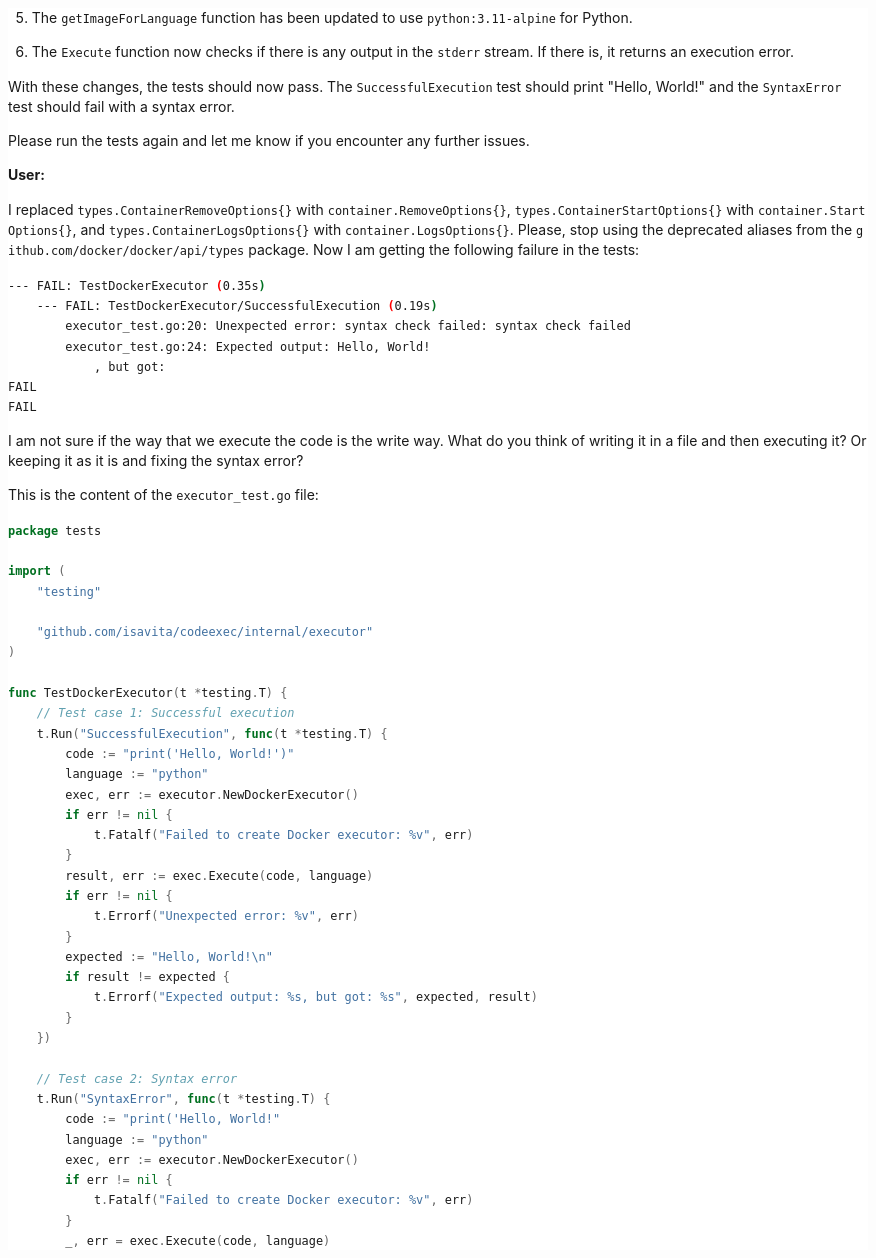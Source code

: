 5. The `getImageForLanguage` function has been updated to use `python:3.11-alpine` for Python.

6. The `Execute` function now checks if there is any output in the `stderr` stream. If there is, it returns an execution error.

With these changes, the tests should now pass. The `SuccessfulExecution` test should print "Hello, World!" and the `SyntaxError` test should fail with a syntax error.

Please run the tests again and let me know if you encounter any further issues.

**User:**

I replaced `types.ContainerRemoveOptions{}` with `container.RemoveOptions{}`, `types.ContainerStartOptions{}` with `container.StartOptions{}`, and `types.ContainerLogsOptions{}` with `container.LogsOptions{}`. Please, stop using the deprecated aliases from the `github.com/docker/docker/api/types` package.
Now I am getting the following failure in the tests:
```bash
--- FAIL: TestDockerExecutor (0.35s)
    --- FAIL: TestDockerExecutor/SuccessfulExecution (0.19s)
        executor_test.go:20: Unexpected error: syntax check failed: syntax check failed
        executor_test.go:24: Expected output: Hello, World!
            , but got: 
FAIL
FAIL
```
I am not sure if the way that we execute the code is the write way. What do you think of writing it in a file and then executing it? Or keeping it as it is and fixing the syntax error?

This is the content of the `executor_test.go` file:
```go
package tests

import (
	"testing"

	"github.com/isavita/codeexec/internal/executor"
)

func TestDockerExecutor(t *testing.T) {
	// Test case 1: Successful execution
	t.Run("SuccessfulExecution", func(t *testing.T) {
		code := "print('Hello, World!')"
		language := "python"
		exec, err := executor.NewDockerExecutor()
		if err != nil {
			t.Fatalf("Failed to create Docker executor: %v", err)
		}
		result, err := exec.Execute(code, language)
		if err != nil {
			t.Errorf("Unexpected error: %v", err)
		}
		expected := "Hello, World!\n"
		if result != expected {
			t.Errorf("Expected output: %s, but got: %s", expected, result)
		}
	})

	// Test case 2: Syntax error
	t.Run("SyntaxError", func(t *testing.T) {
		code := "print('Hello, World!"
		language := "python"
		exec, err := executor.NewDockerExecutor()
		if err != nil {
			t.Fatalf("Failed to create Docker executor: %v", err)
		}
		_, err = exec.Execute(code, language)
```
